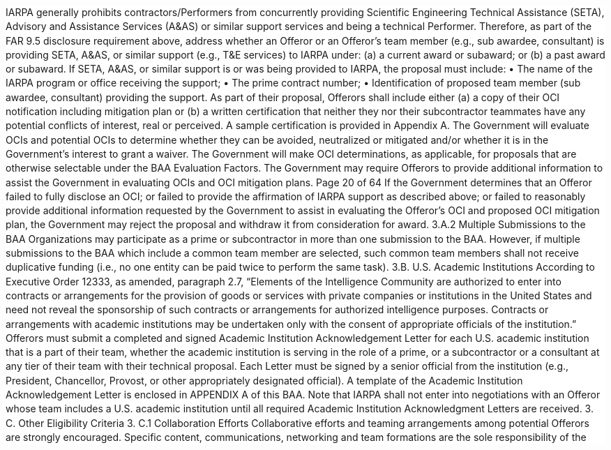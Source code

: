 IARPA generally prohibits contractors/Performers from concurrently providing Scientific Engineering
Technical Assistance (SETA), Advisory and Assistance Services (A&AS) or similar support services and
being a technical Performer. Therefore, as part of the FAR 9.5 disclosure requirement above, address
whether an Offeror or an Offeror’s team member (e.g., sub awardee, consultant) is providing SETA,
A&AS, or similar support (e.g., T&E services) to IARPA under: (a) a current award or subaward; or (b) a
past award or subaward.
If SETA, A&AS, or similar support is or was being provided to IARPA, the proposal must include:
• The name of the IARPA program or office receiving the support;
• The prime contract number;
• Identification of proposed team member (sub awardee, consultant) providing the support.
As part of their proposal, Offerors shall include either (a) a copy of their OCI notification including
mitigation plan or (b) a written certification that neither they nor their subcontractor teammates have any
potential conflicts of interest, real or perceived. A sample certification is provided in Appendix A.
The Government will evaluate OCIs and potential OCIs to determine whether they can be avoided,
neutralized or mitigated and/or whether it is in the Government’s interest to grant a waiver. The
Government will make OCI determinations, as applicable, for proposals that are otherwise selectable under
the BAA Evaluation Factors.
The Government may require Offerors to provide additional information to assist the Government in
evaluating OCIs and OCI mitigation plans.
Page 20 of 64
If the Government determines that an Offeror failed to fully disclose an OCI; or failed to provide the
affirmation of IARPA support as described above; or failed to reasonably provide additional information
requested by the Government to assist in evaluating the Offeror’s OCI and proposed OCI mitigation plan,
the Government may reject the proposal and withdraw it from consideration for award.
3.A.2 Multiple Submissions to the BAA
Organizations may participate as a prime or subcontractor in more than one submission to the BAA.
However, if multiple submissions to the BAA which include a common team member are selected, such
common team members shall not receive duplicative funding (i.e., no one entity can be paid twice to
perform the same task).
3.B. U.S. Academic Institutions
According to Executive Order 12333, as amended, paragraph 2.7, “Elements of the Intelligence
Community are authorized to enter into contracts or arrangements for the provision of goods or services
with private companies or institutions in the United States and need not reveal the sponsorship of such
contracts or arrangements for authorized intelligence purposes. Contracts or arrangements with academic
institutions may be undertaken only with the consent of appropriate officials of the institution.”
Offerors must submit a completed and signed Academic Institution Acknowledgement Letter for each
U.S. academic institution that is a part of their team, whether the academic institution is serving in the
role of a prime, or a subcontractor or a consultant at any tier of their team with their technical proposal.
Each Letter must be signed by a senior official from the institution (e.g., President, Chancellor, Provost, or
other appropriately designated official). A template of the Academic Institution Acknowledgement Letter
is enclosed in APPENDIX A of this BAA. Note that IARPA shall not enter into negotiations with an
Offeror whose team includes a U.S. academic institution until all required Academic Institution
Acknowledgment Letters are received.
3. C. Other Eligibility Criteria
3. C.1 Collaboration Efforts
Collaborative efforts and teaming arrangements among potential Offerors are strongly encouraged.
Specific content, communications, networking and team formations are the sole responsibility of the
